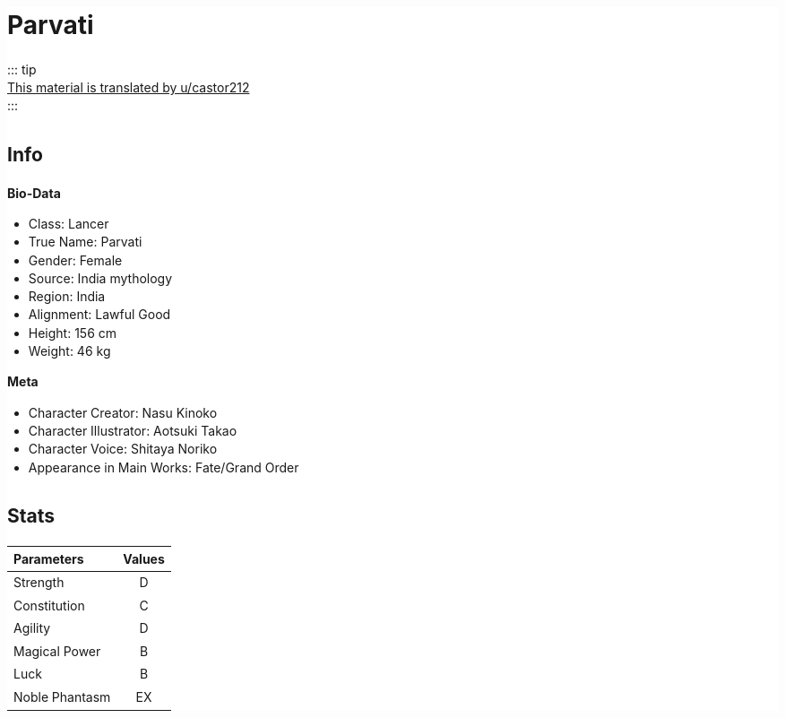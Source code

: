 # Parvati  
  
::: tip  
[This material is translated by u/castor212](https://forums.nrvnqsr.com/showthread.php/6951-Fate-Grand-Order-Mats?p=2908291&viewfull=1#post2908291)  
:::  
  
## Info  
  
  
  
**Bio-Data**  
  
  
  
* Class: Lancer  
* True Name: Parvati  
* Gender: Female  
* Source: India mythology  
* Region: India  
* Alignment: Lawful Good  
* Height: 156 cm  
* Weight: 46 kg  
  
  
  
  
  
**Meta**  
  
  
  
* Character Creator: Nasu Kinoko  
* Character Illustrator: Aotsuki Takao  
* Character Voice: Shitaya Noriko  
* Appearance in Main Works: Fate/Grand Order  
  
  
  
## Stats  
  
  
  
| Parameters | Values |  
|:--------|:--------:|  
| Strength | D |  
| Constitution | C |  
| Agility | D |  
| Magical Power | B |  
| Luck | B |  
| Noble Phantasm | EX |  
  
  
  